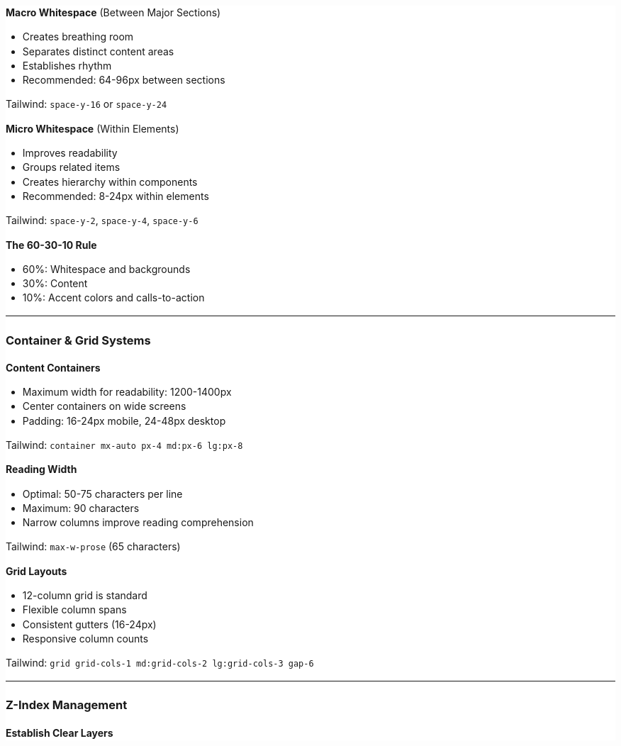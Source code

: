 **Macro Whitespace** (Between Major Sections)

- Creates breathing room
- Separates distinct content areas
- Establishes rhythm
- Recommended: 64-96px between sections

Tailwind: `space-y-16` or `space-y-24`

**Micro Whitespace** (Within Elements)

- Improves readability
- Groups related items
- Creates hierarchy within components
- Recommended: 8-24px within elements

Tailwind: `space-y-2`, `space-y-4`, `space-y-6`

**The 60-30-10 Rule**

- 60%: Whitespace and backgrounds
- 30%: Content
- 10%: Accent colors and calls-to-action

---

### Container & Grid Systems

**Content Containers**

- Maximum width for readability: 1200-1400px
- Center containers on wide screens
- Padding: 16-24px mobile, 24-48px desktop

Tailwind: `container mx-auto px-4 md:px-6 lg:px-8`

**Reading Width**

- Optimal: 50-75 characters per line
- Maximum: 90 characters
- Narrow columns improve reading comprehension

Tailwind: `max-w-prose` (65 characters)

**Grid Layouts**

- 12-column grid is standard
- Flexible column spans
- Consistent gutters (16-24px)
- Responsive column counts

Tailwind: `grid grid-cols-1 md:grid-cols-2 lg:grid-cols-3 gap-6`

---

### Z-Index Management

**Establish Clear Layers**
